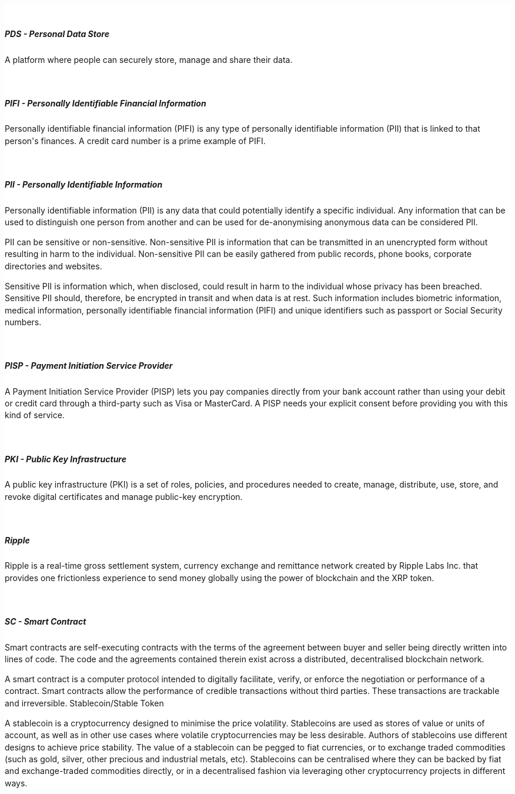 <p>&nbsp</p>
<h5>PDS - Personal Data Store</h5>
A platform where people can securely store, manage and share their data.

<p>&nbsp</p>
<h5>PIFI - Personally Identifiable Financial Information</h5>
Personally identifiable financial information (PIFI) is any type of personally identifiable information (PII) that is linked to that person's finances. A credit card number is a prime example of PIFI.

<p>&nbsp</p>
<h5>PII - Personally Identifiable Information</h5>
Personally identifiable information (PII) is any data that could potentially identify a specific individual. Any information that can be used to distinguish one person from another and can be used for de-anonymising anonymous data can be considered PII. 

PII can be sensitive or non-sensitive. Non-sensitive PII is information that can be transmitted in an unencrypted form without resulting in harm to the individual. Non-sensitive PII can be easily gathered from public records, phone books, corporate directories and websites.

Sensitive PII is information which, when disclosed, could result in harm to the individual whose privacy has been breached. Sensitive PII should, therefore, be encrypted in transit and when data is at rest. Such information includes biometric information, medical information, personally identifiable financial information (PIFI) and unique identifiers such as passport or Social Security numbers.

<p>&nbsp</p>
<h5>PISP - Payment Initiation Service Provider</h5>
A Payment Initiation Service Provider (PISP) lets you pay companies directly from your bank account rather than using your debit or credit card through a third-party such as Visa or MasterCard. A PISP needs your explicit consent before providing you with this kind of service.

<p>&nbsp</p>
<h5>PKI - Public Key Infrastructure</h5>
A public key infrastructure (PKI) is a set of roles, policies, and procedures needed to create, manage, distribute, use, store, and revoke digital certificates and manage public-key encryption.

<p>&nbsp</p>
<h5>Ripple</h5>
Ripple is a real-time gross settlement system, currency exchange and remittance network created by Ripple Labs Inc. that provides one frictionless experience to send money globally using the power of blockchain and the XRP token.

<p>&nbsp</p>
<h5>SC - Smart Contract</h5>
Smart contracts are self-executing contracts with the terms of the agreement between buyer and seller being directly written into lines of code. The code and the agreements contained therein exist across a distributed, decentralised blockchain network.

A smart contract is a computer protocol intended to digitally facilitate, verify, or enforce the negotiation or performance of a contract. Smart contracts allow the performance of credible transactions without third parties. These transactions are trackable and irreversible.
Stablecoin/Stable Token

A stablecoin is a cryptocurrency designed to minimise the price volatility. Stablecoins are used as stores of value or units of account, as well as in other use cases where volatile cryptocurrencies may be less desirable. 
Authors of stablecoins use different designs to achieve price stability. The value of a stablecoin can be pegged to fiat currencies, or to exchange traded commodities (such as gold, silver, other precious and industrial metals, etc). Stablecoins can be centralised where they can be backed by fiat and exchange-traded commodities directly, or in a decentralised fashion via leveraging other cryptocurrency projects in different ways.
